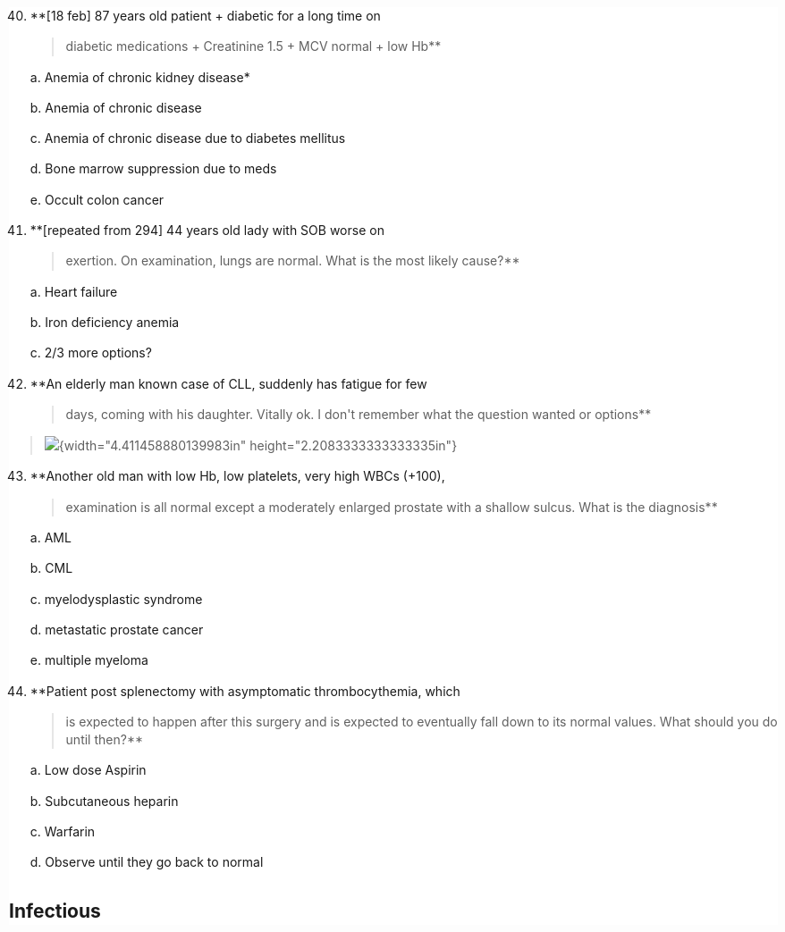40. **\[18 feb\] 87 years old patient + diabetic for a long time on
    > diabetic medications + Creatinine 1.5 + MCV normal + low Hb**

    a.  Anemia of chronic kidney disease\*

    b.  Anemia of chronic disease

    c.  Anemia of chronic disease due to diabetes mellitus

    d.  Bone marrow suppression due to meds

    e.  Occult colon cancer

41. **\[repeated from 294\] 44 years old lady with SOB worse on
    > exertion. On examination, lungs are normal. What is the most
    > likely cause?**

    a.  Heart failure

    b.  Iron deficiency anemia

    c.  2/3 more options?

42. **An elderly man known case of CLL, suddenly has fatigue for few
    > days, coming with his daughter. Vitally ok. I don't remember what
    > the question wanted or options**

> ![](vertopal_0fa5bd4010934e1eacafdbb70bb834c7/media/image13.png){width="4.411458880139983in"
> height="2.2083333333333335in"}

43. **Another old man with low Hb, low platelets, very high WBCs (+100),
    > examination is all normal except a moderately enlarged prostate
    > with a shallow sulcus. What is the diagnosis**

    a.  AML

    b.  CML

    c.  myelodysplastic syndrome

    d.  metastatic prostate cancer

    e.  multiple myeloma

44. **Patient post splenectomy with asymptomatic thrombocythemia, which
    > is expected to happen after this surgery and is expected to
    > eventually fall down to its normal values. What should you do
    > until then?**

    a.  Low dose Aspirin

    b.  Subcutaneous heparin

    c.  Warfarin

    d.  Observe until they go back to normal

##  

## **Infectious**

